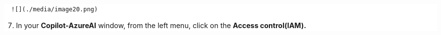       ![](./media/image20.png)

7.  In your **Copilot-AzureAI** window, from the left menu, click on the
    **Access control(IAM).**
